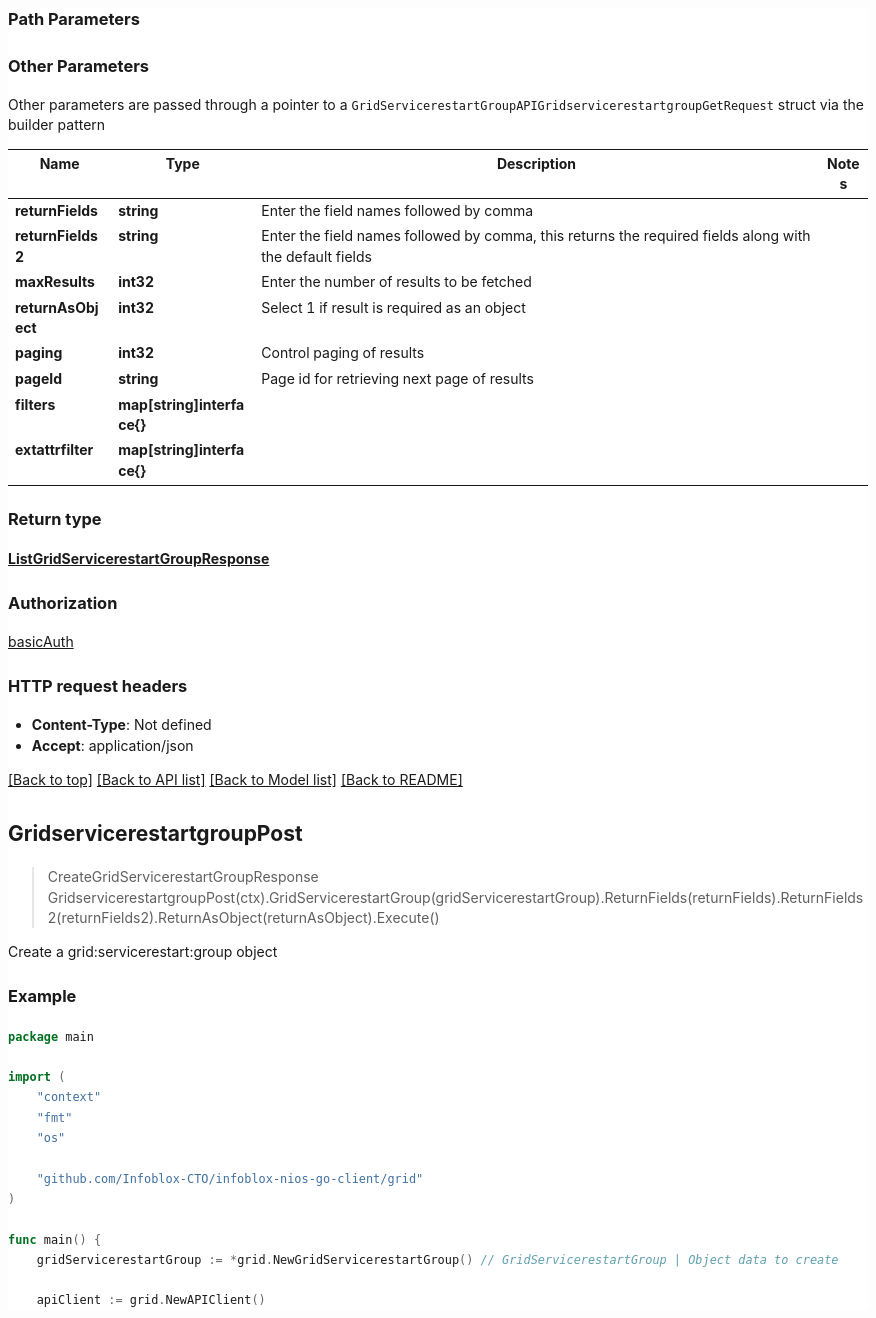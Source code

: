 ### Path Parameters



### Other Parameters

Other parameters are passed through a pointer to a `GridServicerestartGroupAPIGridservicerestartgroupGetRequest` struct via the builder pattern


Name | Type | Description  | Notes
------------- | ------------- | ------------- | -------------
**returnFields** | **string** | Enter the field names followed by comma | 
**returnFields2** | **string** | Enter the field names followed by comma, this returns the required fields along with the default fields | 
**maxResults** | **int32** | Enter the number of results to be fetched | 
**returnAsObject** | **int32** | Select 1 if result is required as an object | 
**paging** | **int32** | Control paging of results | 
**pageId** | **string** | Page id for retrieving next page of results | 
**filters** | **map[string]interface{}** |  | 
**extattrfilter** | **map[string]interface{}** |  | 

### Return type

[**ListGridServicerestartGroupResponse**](ListGridServicerestartGroupResponse.md)

### Authorization

[basicAuth](../README.md#basicAuth)

### HTTP request headers

- **Content-Type**: Not defined
- **Accept**: application/json

[[Back to top]](#) [[Back to API list]](../README.md#documentation-for-api-endpoints)
[[Back to Model list]](../README.md#documentation-for-models)
[[Back to README]](../README.md)


## GridservicerestartgroupPost

> CreateGridServicerestartGroupResponse GridservicerestartgroupPost(ctx).GridServicerestartGroup(gridServicerestartGroup).ReturnFields(returnFields).ReturnFields2(returnFields2).ReturnAsObject(returnAsObject).Execute()

Create a grid:servicerestart:group object



### Example

```go
package main

import (
	"context"
	"fmt"
	"os"

	"github.com/Infoblox-CTO/infoblox-nios-go-client/grid"
)

func main() {
	gridServicerestartGroup := *grid.NewGridServicerestartGroup() // GridServicerestartGroup | Object data to create

	apiClient := grid.NewAPIClient()
```